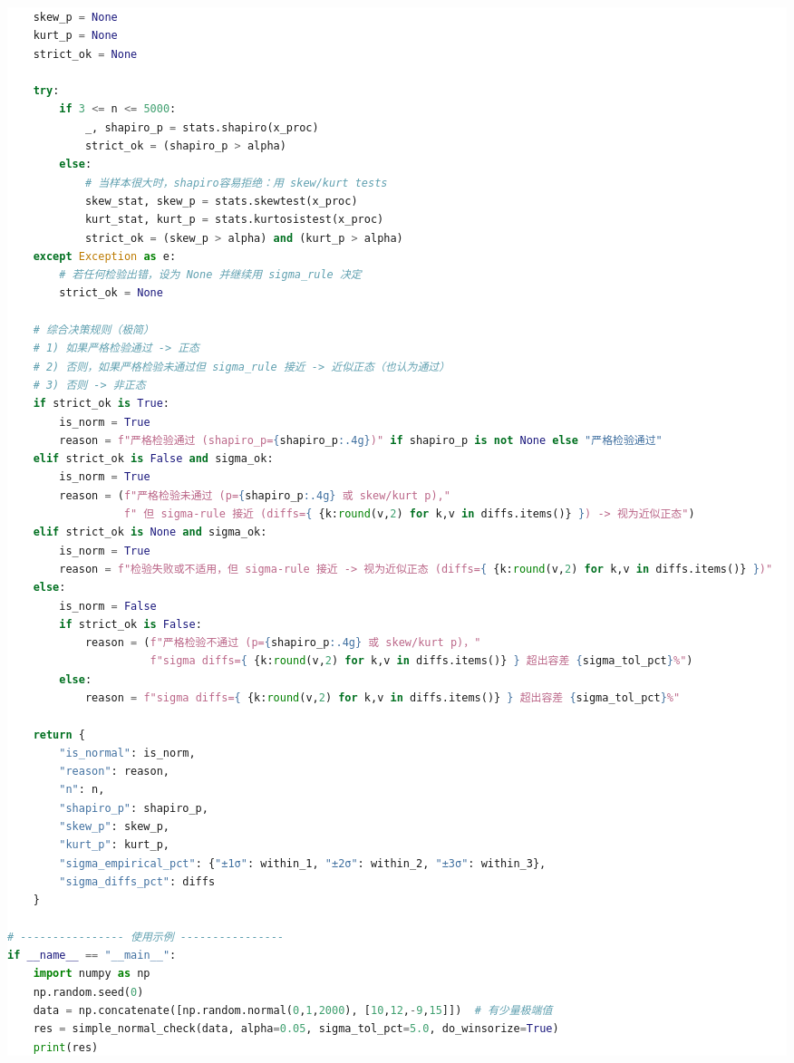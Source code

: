 ```python
    skew_p = None
    kurt_p = None
    strict_ok = None

    try:
        if 3 <= n <= 5000:
            _, shapiro_p = stats.shapiro(x_proc)
            strict_ok = (shapiro_p > alpha)
        else:
            # 当样本很大时，shapiro容易拒绝：用 skew/kurt tests
            skew_stat, skew_p = stats.skewtest(x_proc)
            kurt_stat, kurt_p = stats.kurtosistest(x_proc)
            strict_ok = (skew_p > alpha) and (kurt_p > alpha)
    except Exception as e:
        # 若任何检验出错，设为 None 并继续用 sigma_rule 决定
        strict_ok = None

    # 综合决策规则（极简）
    # 1) 如果严格检验通过 -> 正态
    # 2) 否则，如果严格检验未通过但 sigma_rule 接近 -> 近似正态（也认为通过）
    # 3) 否则 -> 非正态
    if strict_ok is True:
        is_norm = True
        reason = f"严格检验通过 (shapiro_p={shapiro_p:.4g})" if shapiro_p is not None else "严格检验通过"
    elif strict_ok is False and sigma_ok:
        is_norm = True
        reason = (f"严格检验未通过 (p={shapiro_p:.4g} 或 skew/kurt p),"
                  f" 但 sigma-rule 接近 (diffs={ {k:round(v,2) for k,v in diffs.items()} }) -> 视为近似正态")
    elif strict_ok is None and sigma_ok:
        is_norm = True
        reason = f"检验失败或不适用，但 sigma-rule 接近 -> 视为近似正态 (diffs={ {k:round(v,2) for k,v in diffs.items()} })"
    else:
        is_norm = False
        if strict_ok is False:
            reason = (f"严格检验不通过 (p={shapiro_p:.4g} 或 skew/kurt p)，"
                      f"sigma diffs={ {k:round(v,2) for k,v in diffs.items()} } 超出容差 {sigma_tol_pct}%")
        else:
            reason = f"sigma diffs={ {k:round(v,2) for k,v in diffs.items()} } 超出容差 {sigma_tol_pct}%"

    return {
        "is_normal": is_norm,
        "reason": reason,
        "n": n,
        "shapiro_p": shapiro_p,
        "skew_p": skew_p,
        "kurt_p": kurt_p,
        "sigma_empirical_pct": {"±1σ": within_1, "±2σ": within_2, "±3σ": within_3},
        "sigma_diffs_pct": diffs
    }

# ---------------- 使用示例 ----------------
if __name__ == "__main__":
    import numpy as np
    np.random.seed(0)
    data = np.concatenate([np.random.normal(0,1,2000), [10,12,-9,15]])  # 有少量极端值
    res = simple_normal_check(data, alpha=0.05, sigma_tol_pct=5.0, do_winsorize=True)
    print(res)
```
